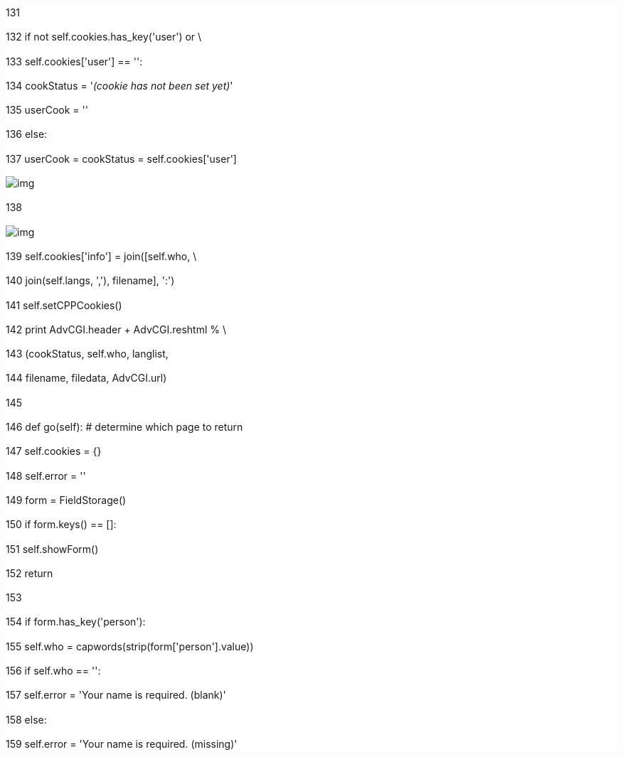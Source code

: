 131

132    if not self.cookies.has_key('user') or \

133    self.cookies['user'] == '':

134    cookStatus = '<I>(cookie has not been set yet)</I>'

135    userCook = ''

136    else:

137    userCook = cookStatus = self.cookies['user']

![img](07Python38c3160b-2955.jpg)



138

![img](07Python38c3160b-2956.jpg)



139    self.cookies['info'] = join([self.who, \

140    join(self.langs, ','), filename], ':')

141    self.setCPPCookies()

142    print AdvCGI.header + AdvCGI.reshtml % \

143    (cookStatus, self.who, langlist,

144    filename, filedata, AdvCGI.url)

145

146    def go(self): # determine which page to return

147    self.cookies = {}

148    self.error = ''

149    form = FieldStorage()

150    if form.keys() == []:

151    self.showForm()

152    return

153

154    if form.has_key('person'):

155    self.who = capwords(strip(form['person'].value))

156    if self.who == '':

157    self.error = 'Your name is required. (blank)'

158    else:

159    self.error = 'Your name is required. (missing)'
